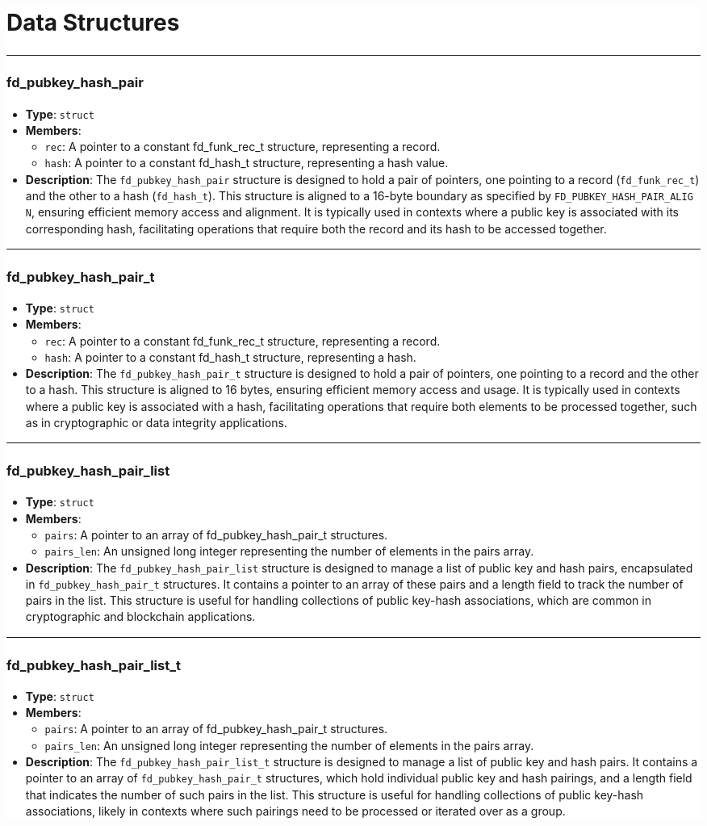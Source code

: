 
# Data Structures

---
### fd\_pubkey\_hash\_pair
- **Type**: `struct`
- **Members**:
    - `rec`: A pointer to a constant fd_funk_rec_t structure, representing a record.
    - `hash`: A pointer to a constant fd_hash_t structure, representing a hash value.
- **Description**: The `fd_pubkey_hash_pair` structure is designed to hold a pair of pointers, one pointing to a record (`fd_funk_rec_t`) and the other to a hash (`fd_hash_t`). This structure is aligned to a 16-byte boundary as specified by `FD_PUBKEY_HASH_PAIR_ALIGN`, ensuring efficient memory access and alignment. It is typically used in contexts where a public key is associated with its corresponding hash, facilitating operations that require both the record and its hash to be accessed together.


---
### fd\_pubkey\_hash\_pair\_t
- **Type**: `struct`
- **Members**:
    - `rec`: A pointer to a constant fd_funk_rec_t structure, representing a record.
    - `hash`: A pointer to a constant fd_hash_t structure, representing a hash.
- **Description**: The `fd_pubkey_hash_pair_t` structure is designed to hold a pair of pointers, one pointing to a record and the other to a hash. This structure is aligned to 16 bytes, ensuring efficient memory access and usage. It is typically used in contexts where a public key is associated with a hash, facilitating operations that require both elements to be processed together, such as in cryptographic or data integrity applications.


---
### fd\_pubkey\_hash\_pair\_list
- **Type**: `struct`
- **Members**:
    - `pairs`: A pointer to an array of fd_pubkey_hash_pair_t structures.
    - `pairs_len`: An unsigned long integer representing the number of elements in the pairs array.
- **Description**: The `fd_pubkey_hash_pair_list` structure is designed to manage a list of public key and hash pairs, encapsulated in `fd_pubkey_hash_pair_t` structures. It contains a pointer to an array of these pairs and a length field to track the number of pairs in the list. This structure is useful for handling collections of public key-hash associations, which are common in cryptographic and blockchain applications.


---
### fd\_pubkey\_hash\_pair\_list\_t
- **Type**: `struct`
- **Members**:
    - `pairs`: A pointer to an array of fd_pubkey_hash_pair_t structures.
    - `pairs_len`: An unsigned long integer representing the number of elements in the pairs array.
- **Description**: The `fd_pubkey_hash_pair_list_t` structure is designed to manage a list of public key and hash pairs. It contains a pointer to an array of `fd_pubkey_hash_pair_t` structures, which hold individual public key and hash pairings, and a length field that indicates the number of such pairs in the list. This structure is useful for handling collections of public key-hash associations, likely in contexts where such pairings need to be processed or iterated over as a group.
